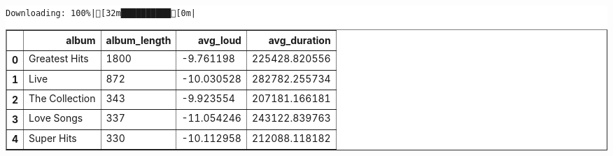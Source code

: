     Downloading: 100%|[32m██████████[0m|





<div>
<style scoped>
    .dataframe tbody tr th:only-of-type {
        vertical-align: middle;
    }

    .dataframe tbody tr th {
        vertical-align: top;
    }

    .dataframe thead th {
        text-align: right;
    }
</style>
<table border="1" class="dataframe">
  <thead>
    <tr style="text-align: right;">
      <th></th>
      <th>album</th>
      <th>album_length</th>
      <th>avg_loud</th>
      <th>avg_duration</th>
    </tr>
  </thead>
  <tbody>
    <tr>
      <th>0</th>
      <td>Greatest Hits</td>
      <td>1800</td>
      <td>-9.761198</td>
      <td>225428.820556</td>
    </tr>
    <tr>
      <th>1</th>
      <td>Live</td>
      <td>872</td>
      <td>-10.030528</td>
      <td>282782.255734</td>
    </tr>
    <tr>
      <th>2</th>
      <td>The Collection</td>
      <td>343</td>
      <td>-9.923554</td>
      <td>207181.166181</td>
    </tr>
    <tr>
      <th>3</th>
      <td>Love Songs</td>
      <td>337</td>
      <td>-11.054246</td>
      <td>243122.839763</td>
    </tr>
    <tr>
      <th>4</th>
      <td>Super Hits</td>
      <td>330</td>
      <td>-10.112958</td>
      <td>212088.118182</td>
    </tr>
  </tbody>